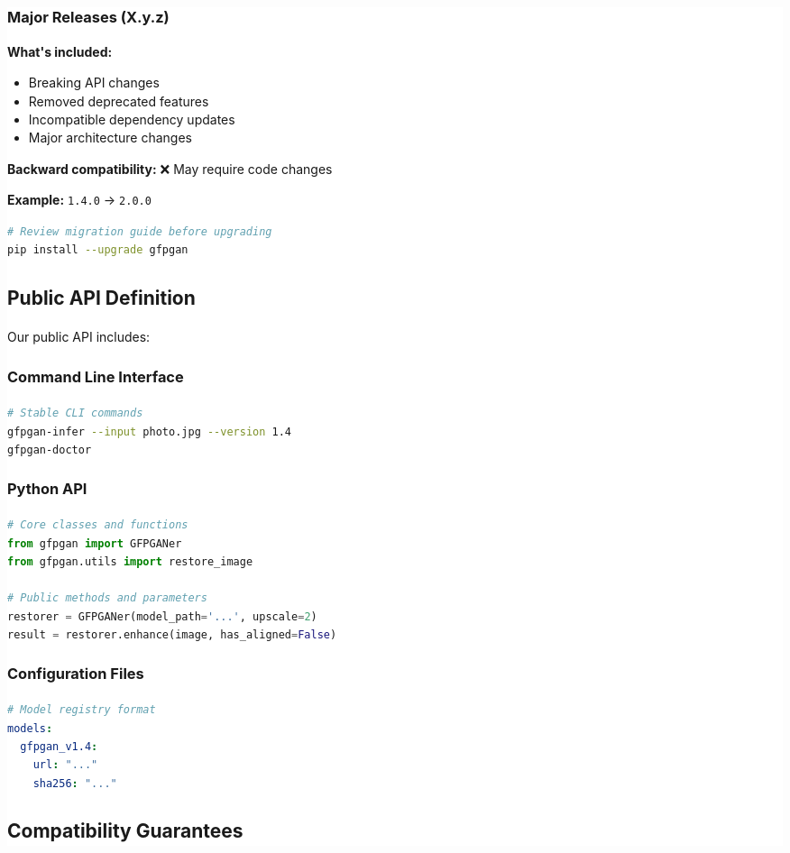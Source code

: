 ### Major Releases (X.y.z)

**What's included:**

- Breaking API changes
- Removed deprecated features
- Incompatible dependency updates
- Major architecture changes

**Backward compatibility:** ❌ May require code changes

**Example:** `1.4.0` → `2.0.0`

```bash
# Review migration guide before upgrading
pip install --upgrade gfpgan
```

## Public API Definition

Our public API includes:

### Command Line Interface

```bash
# Stable CLI commands
gfpgan-infer --input photo.jpg --version 1.4
gfpgan-doctor
```

### Python API

```python
# Core classes and functions
from gfpgan import GFPGANer
from gfpgan.utils import restore_image

# Public methods and parameters
restorer = GFPGANer(model_path='...', upscale=2)
result = restorer.enhance(image, has_aligned=False)
```

### Configuration Files

```yaml
# Model registry format
models:
  gfpgan_v1.4:
    url: "..."
    sha256: "..."
```

## Compatibility Guarantees
